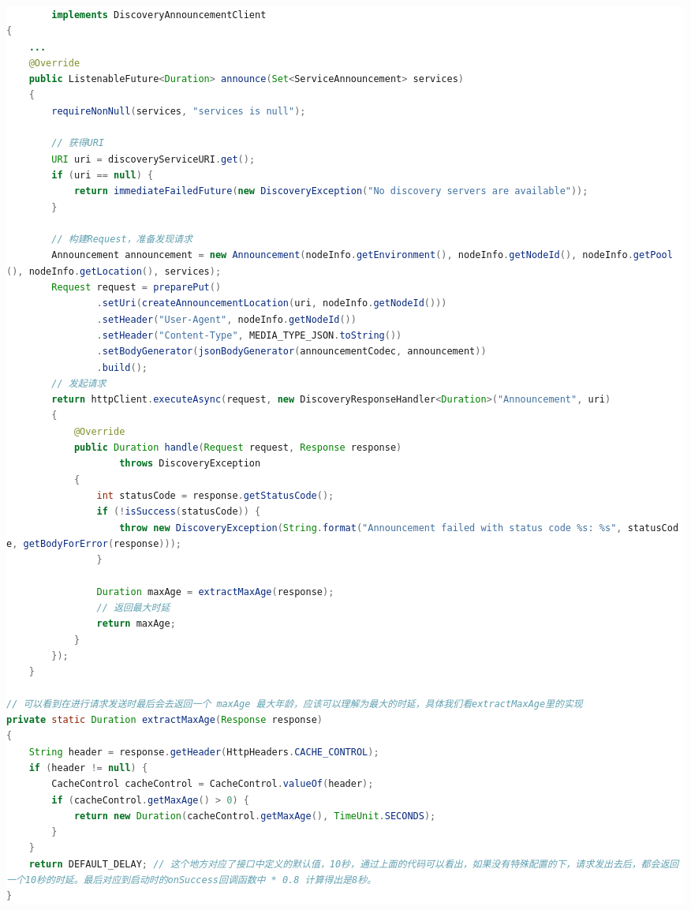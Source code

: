 ```java
        implements DiscoveryAnnouncementClient
{
    ...
    @Override
    public ListenableFuture<Duration> announce(Set<ServiceAnnouncement> services)
    {
        requireNonNull(services, "services is null");

        // 获得URI
        URI uri = discoveryServiceURI.get();
        if (uri == null) {
            return immediateFailedFuture(new DiscoveryException("No discovery servers are available"));
        }

        // 构建Request，准备发现请求
        Announcement announcement = new Announcement(nodeInfo.getEnvironment(), nodeInfo.getNodeId(), nodeInfo.getPool(), nodeInfo.getLocation(), services);
        Request request = preparePut()
                .setUri(createAnnouncementLocation(uri, nodeInfo.getNodeId()))
                .setHeader("User-Agent", nodeInfo.getNodeId())
                .setHeader("Content-Type", MEDIA_TYPE_JSON.toString())
                .setBodyGenerator(jsonBodyGenerator(announcementCodec, announcement))
                .build();
        // 发起请求
        return httpClient.executeAsync(request, new DiscoveryResponseHandler<Duration>("Announcement", uri)
        {
            @Override
            public Duration handle(Request request, Response response)
                    throws DiscoveryException
            {
                int statusCode = response.getStatusCode();
                if (!isSuccess(statusCode)) {
                    throw new DiscoveryException(String.format("Announcement failed with status code %s: %s", statusCode, getBodyForError(response)));
                }

                Duration maxAge = extractMaxAge(response);
                // 返回最大时延
                return maxAge;
            }
        });
    }

// 可以看到在进行请求发送时最后会去返回一个 maxAge 最大年龄，应该可以理解为最大的时延，具体我们看extractMaxAge里的实现
private static Duration extractMaxAge(Response response)
{
    String header = response.getHeader(HttpHeaders.CACHE_CONTROL);
    if (header != null) {
        CacheControl cacheControl = CacheControl.valueOf(header);
        if (cacheControl.getMaxAge() > 0) {
            return new Duration(cacheControl.getMaxAge(), TimeUnit.SECONDS);
        }
    }
    return DEFAULT_DELAY; // 这个地方对应了接口中定义的默认值，10秒，通过上面的代码可以看出，如果没有特殊配置的下，请求发出去后，都会返回一个10秒的时延。最后对应到启动时的onSuccess回调函数中 * 0.8 计算得出是8秒。
}
```
